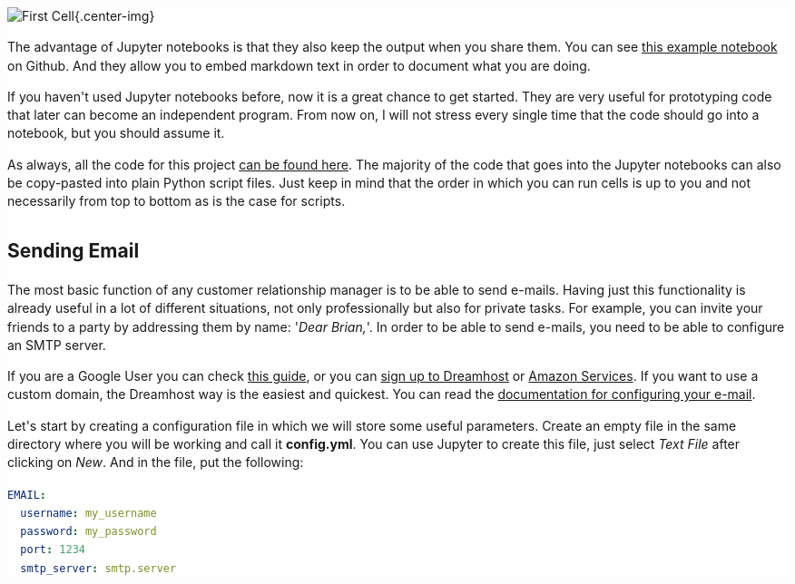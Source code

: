 ![First Cell](/images/27_images/02_jupyter.jpg){.center-img}

The advantage of Jupyter notebooks is that they also keep the output
when you share them. You can see [this example
notebook](https://github.com/PFTL/website/blob/master/example_code/27_CRM/Test_Notebook.ipynb)
on Github. And they allow you to embed markdown text in order to
document what you are doing.

If you haven't used Jupyter notebooks before, now it is a great chance
to get started. They are very useful for prototyping code that later can
become an independent program. From now on, I will not stress every
single time that the code should go into a notebook, but you should
assume it.

As always, all the code for this project [can be found
here](https://github.com/PFTL/website/tree/master/example_code/27_CRM).
The majority of the code that goes into the Jupyter notebooks can also
be copy-pasted into plain Python script files. Just keep in mind that
the order in which you can run cells is up to you and not necessarily
from top to bottom as is the case for scripts.

## Sending Email
The most basic function of any customer relationship manager is to be
able to send e-mails. Having just this functionality is already useful
in a lot of different situations, not only professionally but also for
private tasks. For example, you can invite your friends to a party by
addressing them by name: '*Dear Brian,*'. In order to be able to send
e-mails, you need to be able to configure an SMTP server.

If you are a Google User you can check [this
guide](https://www.digitalocean.com/community/tutorials/how-to-use-google-s-smtp-server),
or you can [sign up to
Dreamhost](https://www.dreamhost.com/r.cgi?181470/promo/dreamsavings50/)
or [Amazon Services](https://aws.amazon.com/ses/). If you want to use a
custom domain, the Dreamhost way is the easiest and quickest. You can
read the [documentation for configuring your
e-mail](https://help.dreamhost.com/hc/en-us/articles/214918038-Email-client-configuration-overview).

Let's start by creating a configuration file in which we will store some
useful parameters. Create an empty file in the same directory where you
will be working and call it **config.yml**. You can use Jupyter to
create this file, just select *Text File* after clicking on *New*. And
in the file, put the following:

```yaml
EMAIL:
  username: my_username
  password: my_password
  port: 1234
  smtp_server: smtp.server
```
